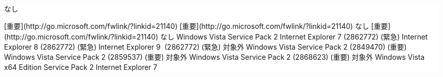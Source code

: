 なし
</td>
<td style="border:1px solid black;">
[重要](http://go.microsoft.com/fwlink/?linkid=21140)
</td>
<td style="border:1px solid black;">
[重要](http://go.microsoft.com/fwlink/?linkid=21140)
</td>
<td style="border:1px solid black;">
なし
</td>
<td style="border:1px solid black;">
[重要](http://go.microsoft.com/fwlink/?linkid=21140)
</td>
<td style="border:1px solid black;">
なし
</td>
</tr>
<tr class="alternateRow">
<td style="border:1px solid black;">
Windows Vista Service Pack 2
</td>
<td style="border:1px solid black;">
Internet Explorer 7  
(2862772)  
(緊急)  
Internet Explorer 8  
(2862772)  
(緊急)  
Internet Explorer 9   
(2862772)  
(緊急)
</td>
<td style="border:1px solid black;">
対象外
</td>
<td style="border:1px solid black;">
Windows Vista Service Pack 2  
(2849470)  
(重要)
</td>
<td style="border:1px solid black;">
Windows Vista Service Pack 2  
(2859537)  
(重要)
</td>
<td style="border:1px solid black;">
対象外
</td>
<td style="border:1px solid black;">
Windows Vista Service Pack 2  
(2868623)  
(重要)
</td>
<td style="border:1px solid black;">
対象外
</td>
</tr>
<tr>
<td style="border:1px solid black;">
Windows Vista x64 Edition Service Pack 2
</td>
<td style="border:1px solid black;">
Internet Explorer 7  